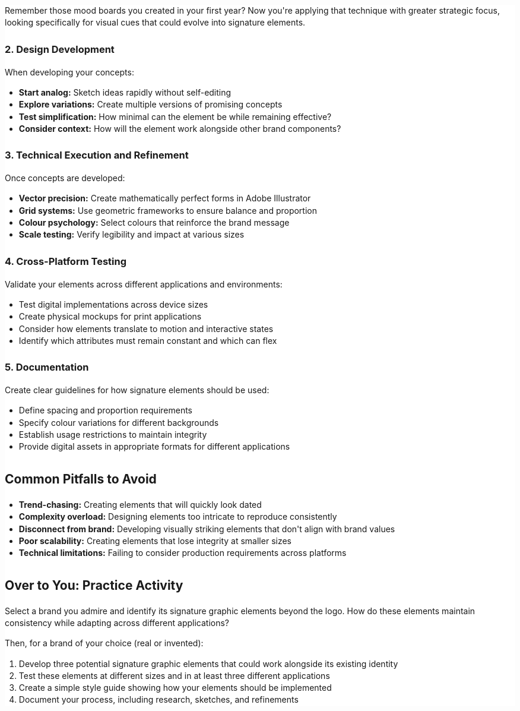 Remember those mood boards you created in your first year? Now you're applying that technique with greater strategic focus, looking specifically for visual cues that could evolve into signature elements.

### 2. Design Development

When developing your concepts:
- **Start analog:** Sketch ideas rapidly without self-editing
- **Explore variations:** Create multiple versions of promising concepts
- **Test simplification:** How minimal can the element be while remaining effective?
- **Consider context:** How will the element work alongside other brand components?

### 3. Technical Execution and Refinement

Once concepts are developed:
- **Vector precision:** Create mathematically perfect forms in Adobe Illustrator
- **Grid systems:** Use geometric frameworks to ensure balance and proportion
- **Colour psychology:** Select colours that reinforce the brand message
- **Scale testing:** Verify legibility and impact at various sizes

### 4. Cross-Platform Testing

Validate your elements across different applications and environments:
- Test digital implementations across device sizes
- Create physical mockups for print applications
- Consider how elements translate to motion and interactive states
- Identify which attributes must remain constant and which can flex

### 5. Documentation

Create clear guidelines for how signature elements should be used:
- Define spacing and proportion requirements
- Specify colour variations for different backgrounds
- Establish usage restrictions to maintain integrity
- Provide digital assets in appropriate formats for different applications

## Common Pitfalls to Avoid

* **Trend-chasing:** Creating elements that will quickly look dated
* **Complexity overload:** Designing elements too intricate to reproduce consistently
* **Disconnect from brand:** Developing visually striking elements that don't align with brand values
* **Poor scalability:** Creating elements that lose integrity at smaller sizes
* **Technical limitations:** Failing to consider production requirements across platforms

## Over to You: Practice Activity

Select a brand you admire and identify its signature graphic elements beyond the logo. How do these elements maintain consistency while adapting across different applications?

Then, for a brand of your choice (real or invented):
1. Develop three potential signature graphic elements that could work alongside its existing identity
2. Test these elements at different sizes and in at least three different applications
3. Create a simple style guide showing how your elements should be implemented
4. Document your process, including research, sketches, and refinements
